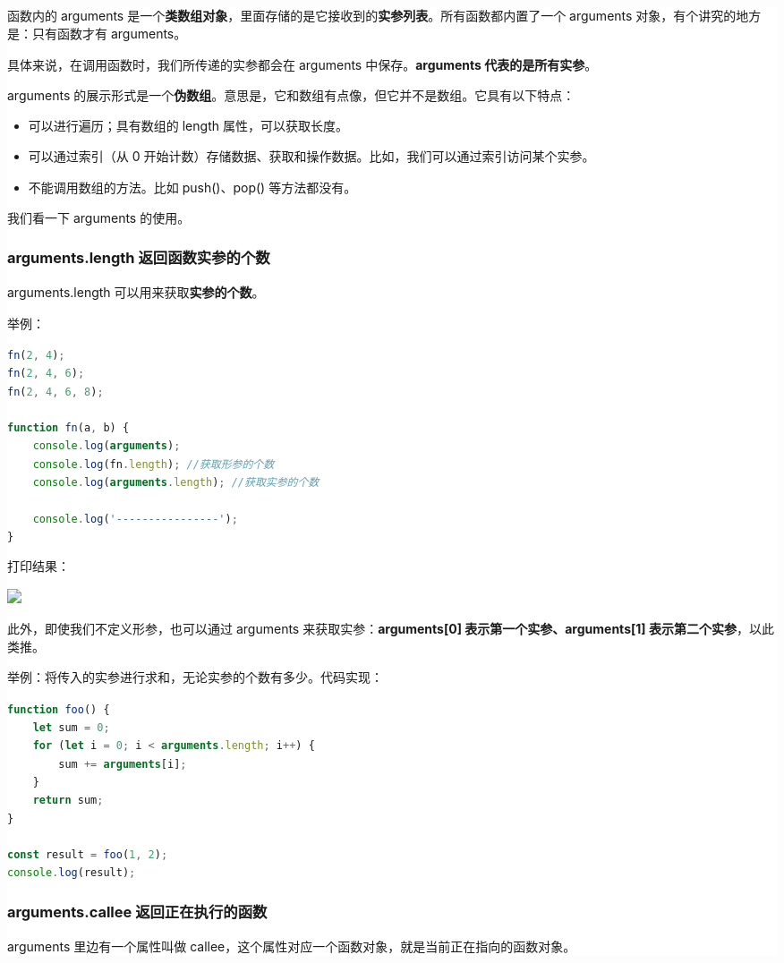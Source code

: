 函数内的 arguments 是一个**类数组对象**，里面存储的是它接收到的**实参列表**。所有函数都内置了一个 arguments 对象，有个讲究的地方是：只有函数才有 arguments。

具体来说，在调用函数时，我们所传递的实参都会在 arguments 中保存。**arguments 代表的是所有实参**。

arguments 的展示形式是一个**伪数组**。意思是，它和数组有点像，但它并不是数组。它具有以下特点：

- 可以进行遍历；具有数组的 length 属性，可以获取长度。

- 可以通过索引（从 0 开始计数）存储数据、获取和操作数据。比如，我们可以通过索引访问某个实参。

- 不能调用数组的方法。比如 push()、pop() 等方法都没有。

我们看一下 arguments 的使用。

### arguments.length 返回函数实参的个数

arguments.length 可以用来获取**实参的个数**。

举例：

```javascript
fn(2, 4);
fn(2, 4, 6);
fn(2, 4, 6, 8);

function fn(a, b) {
	console.log(arguments);
	console.log(fn.length); //获取形参的个数
	console.log(arguments.length); //获取实参的个数

	console.log('----------------');
}
```

打印结果：

![](https://raw.githubusercontent.com/zhanghaooss/clouding/master/img/20180125_2140.png)

此外，即使我们不定义形参，也可以通过 arguments 来获取实参：**arguments[0] 表示第一个实参、arguments[1] 表示第二个实参**，以此类推。

举例：将传入的实参进行求和，无论实参的个数有多少。代码实现：

```js
function foo() {
	let sum = 0;
	for (let i = 0; i < arguments.length; i++) {
		sum += arguments[i];
	}
	return sum;
}

const result = foo(1, 2);
console.log(result);
```

### arguments.callee 返回正在执行的函数

arguments 里边有一个属性叫做 callee，这个属性对应一个函数对象，就是当前正在指向的函数对象。
